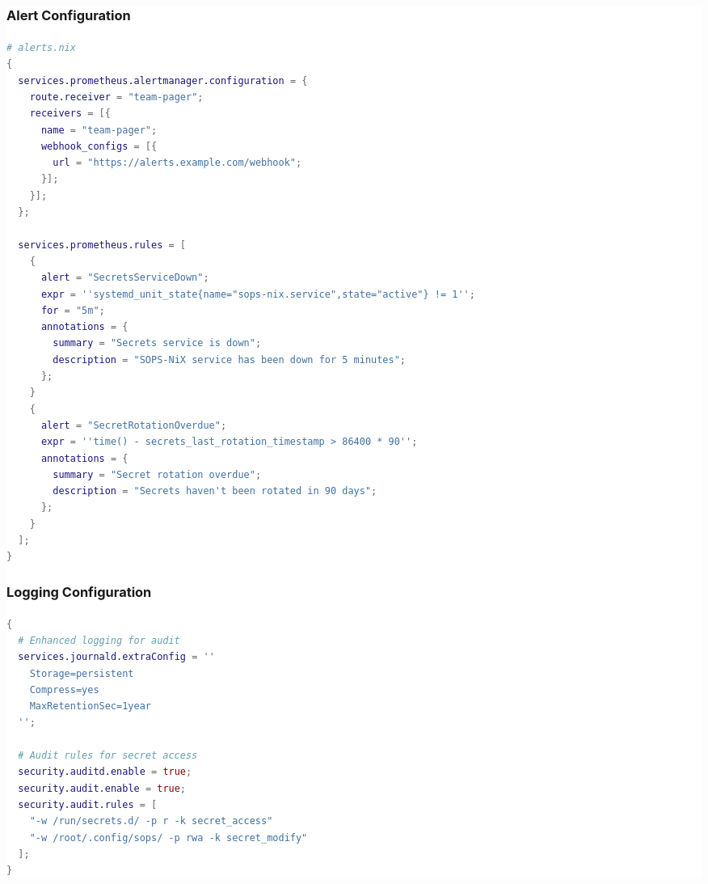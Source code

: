 ### Alert Configuration

```nix
# alerts.nix
{
  services.prometheus.alertmanager.configuration = {
    route.receiver = "team-pager";
    receivers = [{
      name = "team-pager";
      webhook_configs = [{
        url = "https://alerts.example.com/webhook";
      }];
    }];
  };

  services.prometheus.rules = [
    {
      alert = "SecretsServiceDown";
      expr = ''systemd_unit_state{name="sops-nix.service",state="active"} != 1'';
      for = "5m";
      annotations = {
        summary = "Secrets service is down";
        description = "SOPS-NiX service has been down for 5 minutes";
      };
    }
    {
      alert = "SecretRotationOverdue";
      expr = ''time() - secrets_last_rotation_timestamp > 86400 * 90'';
      annotations = {
        summary = "Secret rotation overdue";
        description = "Secrets haven't been rotated in 90 days";
      };
    }
  ];
}
```

### Logging Configuration

```nix
{
  # Enhanced logging for audit
  services.journald.extraConfig = ''
    Storage=persistent
    Compress=yes
    MaxRetentionSec=1year
  '';

  # Audit rules for secret access
  security.auditd.enable = true;
  security.audit.enable = true;
  security.audit.rules = [
    "-w /run/secrets.d/ -p r -k secret_access"
    "-w /root/.config/sops/ -p rwa -k secret_modify"
  ];
}
```

